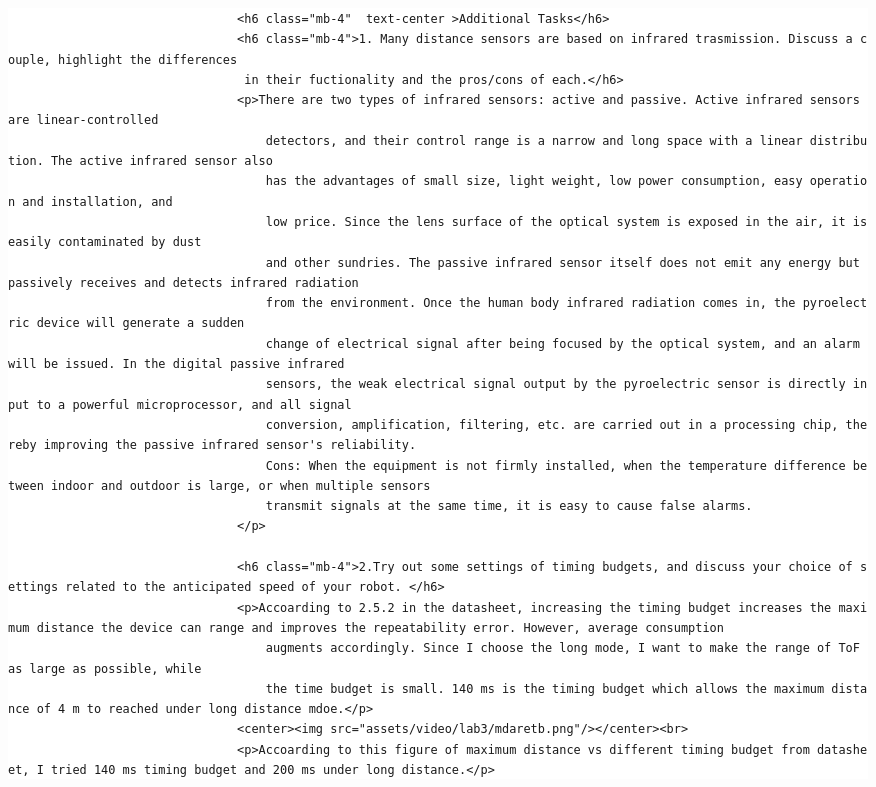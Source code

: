                                     <h6 class="mb-4"  text-center >Additional Tasks</h6>
                                    <h6 class="mb-4">1. Many distance sensors are based on infrared trasmission. Discuss a couple, highlight the differences
                                     in their fuctionality and the pros/cons of each.</h6>
                                    <p>There are two types of infrared sensors: active and passive. Active infrared sensors are linear-controlled 
                                        detectors, and their control range is a narrow and long space with a linear distribution. The active infrared sensor also
                                        has the advantages of small size, light weight, low power consumption, easy operation and installation, and
                                        low price. Since the lens surface of the optical system is exposed in the air, it is easily contaminated by dust
                                        and other sundries. The passive infrared sensor itself does not emit any energy but passively receives and detects infrared radiation
                                        from the environment. Once the human body infrared radiation comes in, the pyroelectric device will generate a sudden
                                        change of electrical signal after being focused by the optical system, and an alarm will be issued. In the digital passive infrared
                                        sensors, the weak electrical signal output by the pyroelectric sensor is directly input to a powerful microprocessor, and all signal 
                                        conversion, amplification, filtering, etc. are carried out in a processing chip, thereby improving the passive infrared sensor's reliability.
                                        Cons: When the equipment is not firmly installed, when the temperature difference between indoor and outdoor is large, or when multiple sensors 
                                        transmit signals at the same time, it is easy to cause false alarms. 
                                    </p>
                                    
                                    <h6 class="mb-4">2.Try out some settings of timing budgets, and discuss your choice of settings related to the anticipated speed of your robot. </h6>
                                    <p>Accoarding to 2.5.2 in the datasheet, increasing the timing budget increases the maximum distance the device can range and improves the repeatability error. However, average consumption
                                        augments accordingly. Since I choose the long mode, I want to make the range of ToF as large as possible, while
                                        the time budget is small. 140 ms is the timing budget which allows the maximum distance of 4 m to reached under long distance mdoe.</p>
                                    <center><img src="assets/video/lab3/mdaretb.png"/></center><br>
                                    <p>Accoarding to this figure of maximum distance vs different timing budget from datasheet, I tried 140 ms timing budget and 200 ms under long distance.</p>
                                    